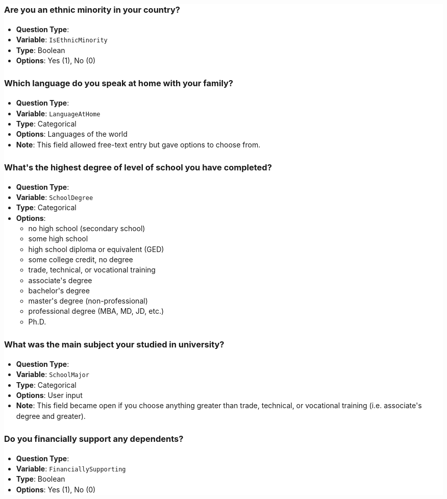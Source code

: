 
### Are you an ethnic minority in your country?

- **Question Type**: 
- **Variable**: `IsEthnicMinority`
- **Type**: Boolean
- **Options**: Yes (1), No (0)


### Which language do you speak at home with your family?

- **Question Type**: 
- **Variable**: `LanguageAtHome`
- **Type**: Categorical
- **Options**: Languages of the world
- **Note**: This field allowed free-text entry but gave options to choose from.


### What's the highest degree of level of school you have completed?

- **Question Type**: 
- **Variable**: `SchoolDegree`
- **Type**: Categorical
- **Options**:
    - no high school (secondary school)
    - some high school
    - high school diploma or equivalent (GED)
    - some college credit, no degree
    - trade, technical, or vocational training
    - associate's degree
    - bachelor's degree
    - master's degree (non-professional)
    - professional degree (MBA, MD, JD, etc.)
    - Ph.D.


### What was the main subject your studied in university?

- **Question Type**: 
- **Variable**: `SchoolMajor`
- **Type**: Categorical
- **Options**: User input
- **Note**: This field became open if you choose anything greater than trade,
  technical, or vocational training (i.e. associate's degree and greater).

### Do you financially support any dependents?

- **Question Type**: 
- **Variable**: `FinanciallySupporting`
- **Type**: Boolean
- **Options**: Yes (1), No (0)

